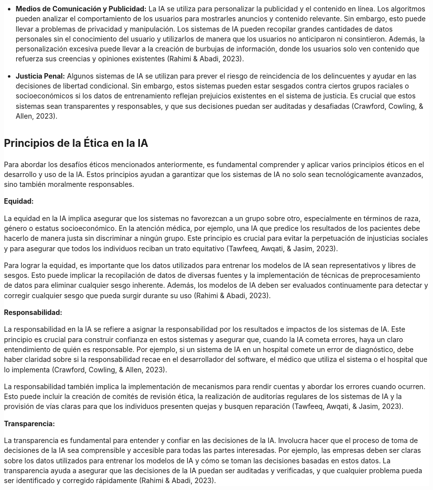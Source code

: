 - **Medios de Comunicación y Publicidad:** La IA se utiliza para personalizar la publicidad y el contenido en línea. Los algoritmos pueden analizar el comportamiento de los usuarios para mostrarles anuncios y contenido relevante. Sin embargo, esto puede llevar a problemas de privacidad y manipulación. Los sistemas de IA pueden recopilar grandes cantidades de datos personales sin el conocimiento del usuario y utilizarlos de manera que los usuarios no anticiparon ni consintieron. Además, la personalización excesiva puede llevar a la creación de burbujas de información, donde los usuarios solo ven contenido que refuerza sus creencias y opiniones existentes (Rahimi & Abadi, 2023).

- **Justicia Penal:** Algunos sistemas de IA se utilizan para prever el riesgo de reincidencia de los delincuentes y ayudar en las decisiones de libertad condicional. Sin embargo, estos sistemas pueden estar sesgados contra ciertos grupos raciales o socioeconómicos si los datos de entrenamiento reflejan prejuicios existentes en el sistema de justicia. Es crucial que estos sistemas sean transparentes y responsables, y que sus decisiones puedan ser auditadas y desafiadas (Crawford, Cowling, & Allen, 2023).

## Principios de la Ética en la IA

Para abordar los desafíos éticos mencionados anteriormente, es fundamental comprender y aplicar varios principios éticos en el desarrollo y uso de la IA. Estos principios ayudan a garantizar que los sistemas de IA no solo sean tecnológicamente avanzados, sino también moralmente responsables.

**Equidad:**

La equidad en la IA implica asegurar que los sistemas no favorezcan a un grupo sobre otro, especialmente en términos de raza, género o estatus socioeconómico. En la atención médica, por ejemplo, una IA que predice los resultados de los pacientes debe hacerlo de manera justa sin discriminar a ningún grupo. Este principio es crucial para evitar la perpetuación de injusticias sociales y para asegurar que todos los individuos reciban un trato equitativo (Tawfeeq, Awqati, & Jasim, 2023).

Para lograr la equidad, es importante que los datos utilizados para entrenar los modelos de IA sean representativos y libres de sesgos. Esto puede implicar la recopilación de datos de diversas fuentes y la implementación de técnicas de preprocesamiento de datos para eliminar cualquier sesgo inherente. Además, los modelos de IA deben ser evaluados continuamente para detectar y corregir cualquier sesgo que pueda surgir durante su uso (Rahimi & Abadi, 2023).

**Responsabilidad:**

La responsabilidad en la IA se refiere a asignar la responsabilidad por los resultados e impactos de los sistemas de IA. Este principio es crucial para construir confianza en estos sistemas y asegurar que, cuando la IA cometa errores, haya un claro entendimiento de quién es responsable. Por ejemplo, si un sistema de IA en un hospital comete un error de diagnóstico, debe haber claridad sobre si la responsabilidad recae en el desarrollador del software, el médico que utiliza el sistema o el hospital que lo implementa (Crawford, Cowling, & Allen, 2023).

La responsabilidad también implica la implementación de mecanismos para rendir cuentas y abordar los errores cuando ocurren. Esto puede incluir la creación de comités de revisión ética, la realización de auditorías regulares de los sistemas de IA y la provisión de vías claras para que los individuos presenten quejas y busquen reparación (Tawfeeq, Awqati, & Jasim, 2023).

**Transparencia:**

La transparencia es fundamental para entender y confiar en las decisiones de la IA. Involucra hacer que el proceso de toma de decisiones de la IA sea comprensible y accesible para todas las partes interesadas. Por ejemplo, las empresas deben ser claras sobre los datos utilizados para entrenar los modelos de IA y cómo se toman las decisiones basadas en estos datos. La transparencia ayuda a asegurar que las decisiones de la IA puedan ser auditadas y verificadas, y que cualquier problema pueda ser identificado y corregido rápidamente (Rahimi & Abadi, 2023).
